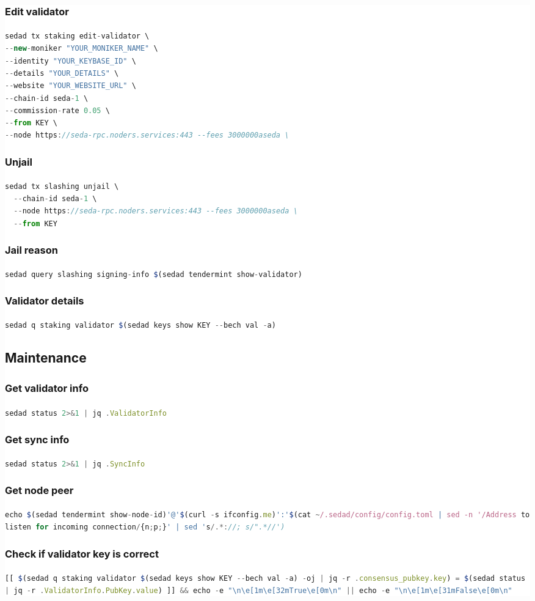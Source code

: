 ### Edit validator
```js
sedad tx staking edit-validator \
--new-moniker "YOUR_MONIKER_NAME" \
--identity "YOUR_KEYBASE_ID" \
--details "YOUR_DETAILS" \
--website "YOUR_WEBSITE_URL" \
--chain-id seda-1 \
--commission-rate 0.05 \
--from KEY \
--node https://seda-rpc.noders.services:443 --fees 3000000aseda \
```

### Unjail
```js
sedad tx slashing unjail \
  --chain-id seda-1 \
  --node https://seda-rpc.noders.services:443 --fees 3000000aseda \
  --from KEY
```

### Jail reason
```js
sedad query slashing signing-info $(sedad tendermint show-validator)
```

### Validator details
```js
sedad q staking validator $(sedad keys show KEY --bech val -a)
```

## Maintenance
### Get validator info
```js
sedad status 2>&1 | jq .ValidatorInfo
```

### Get sync info
```js
sedad status 2>&1 | jq .SyncInfo
```

### Get node peer
```js
echo $(sedad tendermint show-node-id)'@'$(curl -s ifconfig.me)':'$(cat ~/.sedad/config/config.toml | sed -n '/Address to listen for incoming connection/{n;p;}' | sed 's/.*://; s/".*//')
```

### Check if validator key is correct
```js
[[ $(sedad q staking validator $(sedad keys show KEY --bech val -a) -oj | jq -r .consensus_pubkey.key) = $(sedad status | jq -r .ValidatorInfo.PubKey.value) ]] && echo -e "\n\e[1m\e[32mTrue\e[0m\n" || echo -e "\n\e[1m\e[31mFalse\e[0m\n"
```
